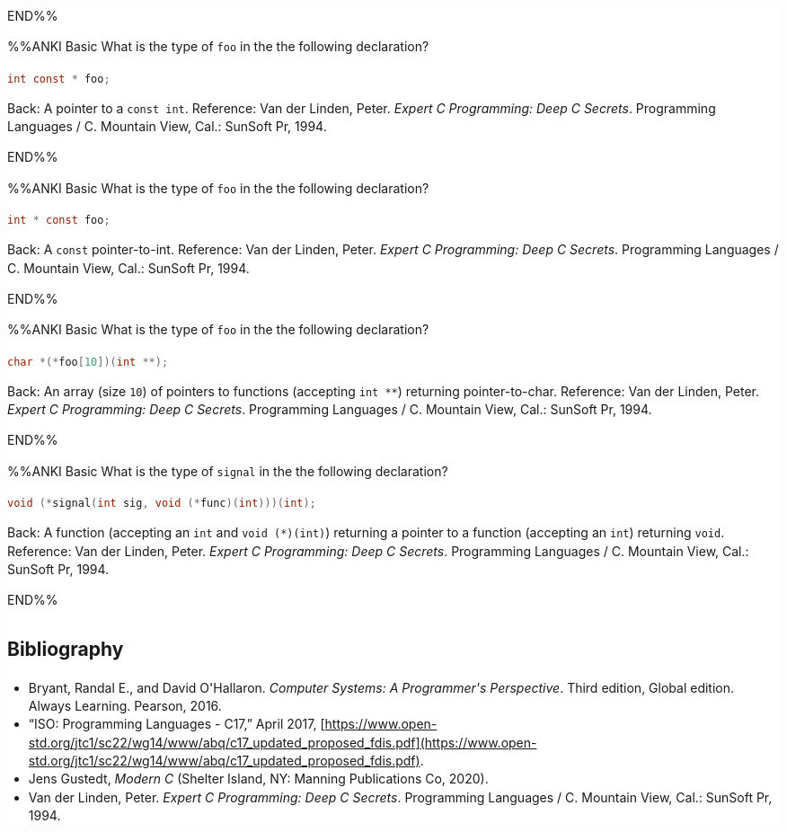 END%%

%%ANKI
Basic
What is the type of `foo` in the the following declaration?
```c
int const * foo;
```
Back: A pointer to a `const int`.
Reference: Van der Linden, Peter. _Expert C Programming: Deep C Secrets_. Programming Languages / C. Mountain View, Cal.: SunSoft Pr, 1994.

END%%

%%ANKI
Basic
What is the type of `foo` in the the following declaration?
```c
int * const foo;
```
Back: A `const` pointer-to-int.
Reference: Van der Linden, Peter. _Expert C Programming: Deep C Secrets_. Programming Languages / C. Mountain View, Cal.: SunSoft Pr, 1994.

END%%

%%ANKI
Basic
What is the type of `foo` in the the following declaration?
```c
char *(*foo[10])(int **);
```
Back: An array (size `10`) of pointers to functions (accepting `int **`) returning pointer-to-char.
Reference: Van der Linden, Peter. _Expert C Programming: Deep C Secrets_. Programming Languages / C. Mountain View, Cal.: SunSoft Pr, 1994.

END%%

%%ANKI
Basic
What is the type of `signal` in the the following declaration?
```c
void (*signal(int sig, void (*func)(int)))(int);
```
Back: A function (accepting an `int` and `void (*)(int)`) returning a pointer to a function (accepting an `int`) returning `void`.
Reference: Van der Linden, Peter. _Expert C Programming: Deep C Secrets_. Programming Languages / C. Mountain View, Cal.: SunSoft Pr, 1994.

END%%

## Bibliography

* Bryant, Randal E., and David O'Hallaron. *Computer Systems: A Programmer's Perspective*. Third edition, Global edition. Always Learning. Pearson, 2016.
* “ISO: Programming Languages - C17,” April 2017, [https://www.open-std.org/jtc1/sc22/wg14/www/abq/c17_updated_proposed_fdis.pdf](https://www.open-std.org/jtc1/sc22/wg14/www/abq/c17_updated_proposed_fdis.pdf).
* Jens Gustedt, _Modern C_ (Shelter Island, NY: Manning Publications Co, 2020).
* Van der Linden, Peter. _Expert C Programming: Deep C Secrets_. Programming Languages / C. Mountain View, Cal.: SunSoft Pr, 1994.

